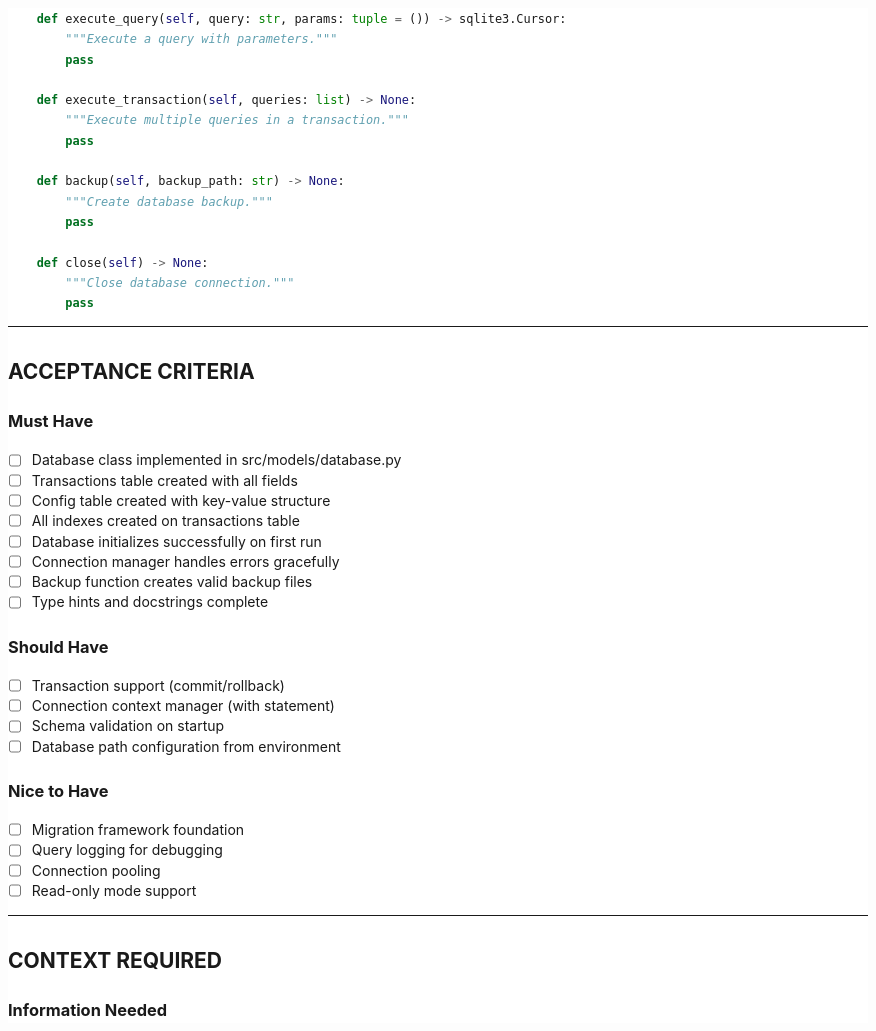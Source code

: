```python
    def execute_query(self, query: str, params: tuple = ()) -> sqlite3.Cursor:
        """Execute a query with parameters."""
        pass

    def execute_transaction(self, queries: list) -> None:
        """Execute multiple queries in a transaction."""
        pass

    def backup(self, backup_path: str) -> None:
        """Create database backup."""
        pass

    def close(self) -> None:
        """Close database connection."""
        pass
```

---

## ACCEPTANCE CRITERIA

### Must Have

- [ ] Database class implemented in src/models/database.py
- [ ] Transactions table created with all fields
- [ ] Config table created with key-value structure
- [ ] All indexes created on transactions table
- [ ] Database initializes successfully on first run
- [ ] Connection manager handles errors gracefully
- [ ] Backup function creates valid backup files
- [ ] Type hints and docstrings complete

### Should Have

- [ ] Transaction support (commit/rollback)
- [ ] Connection context manager (with statement)
- [ ] Schema validation on startup
- [ ] Database path configuration from environment

### Nice to Have

- [ ] Migration framework foundation
- [ ] Query logging for debugging
- [ ] Connection pooling
- [ ] Read-only mode support

---

## CONTEXT REQUIRED

### Information Needed
